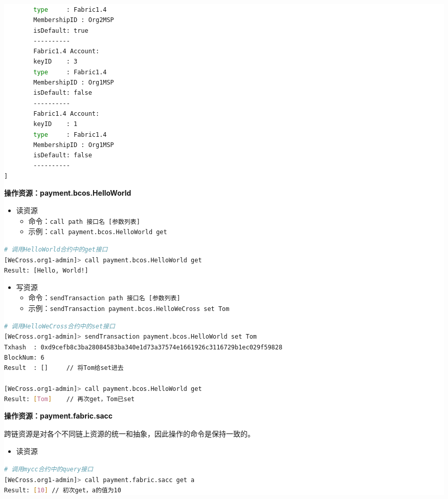 ```bash
        type     : Fabric1.4
        MembershipID : Org2MSP
        isDefault: true
        ----------
        Fabric1.4 Account:
        keyID    : 3
        type     : Fabric1.4
        MembershipID : Org1MSP
        isDefault: false
        ----------
        Fabric1.4 Account:
        keyID    : 1
        type     : Fabric1.4
        MembershipID : Org1MSP
        isDefault: false
        ----------
]
```

**操作资源：payment.bcos.HelloWorld**

- 读资源
  - 命令：`call path 接口名 [参数列表]`
  - 示例：`call payment.bcos.HelloWorld get`

```bash
# 调用HelloWorld合约中的get接口
[WeCross.org1-admin]> call payment.bcos.HelloWorld get
Result: [Hello, World!]
```

- 写资源
  - 命令：`sendTransaction path 接口名 [参数列表]`
  - 示例：`sendTransaction payment.bcos.HelloWeCross set Tom`

```bash
# 调用HelloWeCross合约中的set接口
[WeCross.org1-admin]> sendTransaction payment.bcos.HelloWorld set Tom
Txhash  : 0xd9cefb8c3ba28084583ba340e1d73a37574e1661926c3116729b1ec029f59828
BlockNum: 6
Result  : []     // 将Tom给set进去

[WeCross.org1-admin]> call payment.bcos.HelloWorld get
Result: [Tom]    // 再次get，Tom已set
```

**操作资源：payment.fabric.sacc**

跨链资源是对各个不同链上资源的统一和抽象，因此操作的命令是保持一致的。

- 读资源

```bash
# 调用mycc合约中的query接口
[WeCross.org1-admin]> call payment.fabric.sacc get a
Result: [10] // 初次get，a的值为10
```
